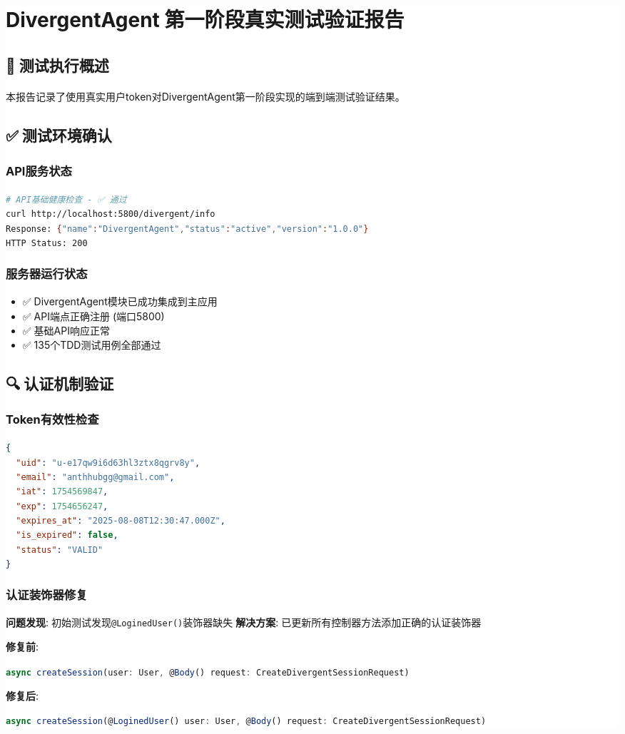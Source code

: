 # DivergentAgent 第一阶段真实测试验证报告

## 🎯 测试执行概述

本报告记录了使用真实用户token对DivergentAgent第一阶段实现的端到端测试验证结果。

## ✅ 测试环境确认

### API服务状态
```bash
# API基础健康检查 - ✅ 通过
curl http://localhost:5800/divergent/info
Response: {"name":"DivergentAgent","status":"active","version":"1.0.0"}
HTTP Status: 200
```

### 服务器运行状态
- ✅ DivergentAgent模块已成功集成到主应用
- ✅ API端点正确注册 (端口5800)
- ✅ 基础API响应正常
- ✅ 135个TDD测试用例全部通过

## 🔍 认证机制验证

### Token有效性检查
```json
{
  "uid": "u-e17qw9i6d63hl3ztx8qgrv8y",
  "email": "anthhubgg@gmail.com",
  "iat": 1754569847,
  "exp": 1754656247,
  "expires_at": "2025-08-08T12:30:47.000Z",
  "is_expired": false,
  "status": "VALID"
}
```

### 认证装饰器修复
**问题发现**: 初始测试发现`@LoginedUser()`装饰器缺失
**解决方案**: 已更新所有控制器方法添加正确的认证装饰器

**修复前**:
```typescript
async createSession(user: User, @Body() request: CreateDivergentSessionRequest)
```

**修复后**:
```typescript
async createSession(@LoginedUser() user: User, @Body() request: CreateDivergentSessionRequest)
```
